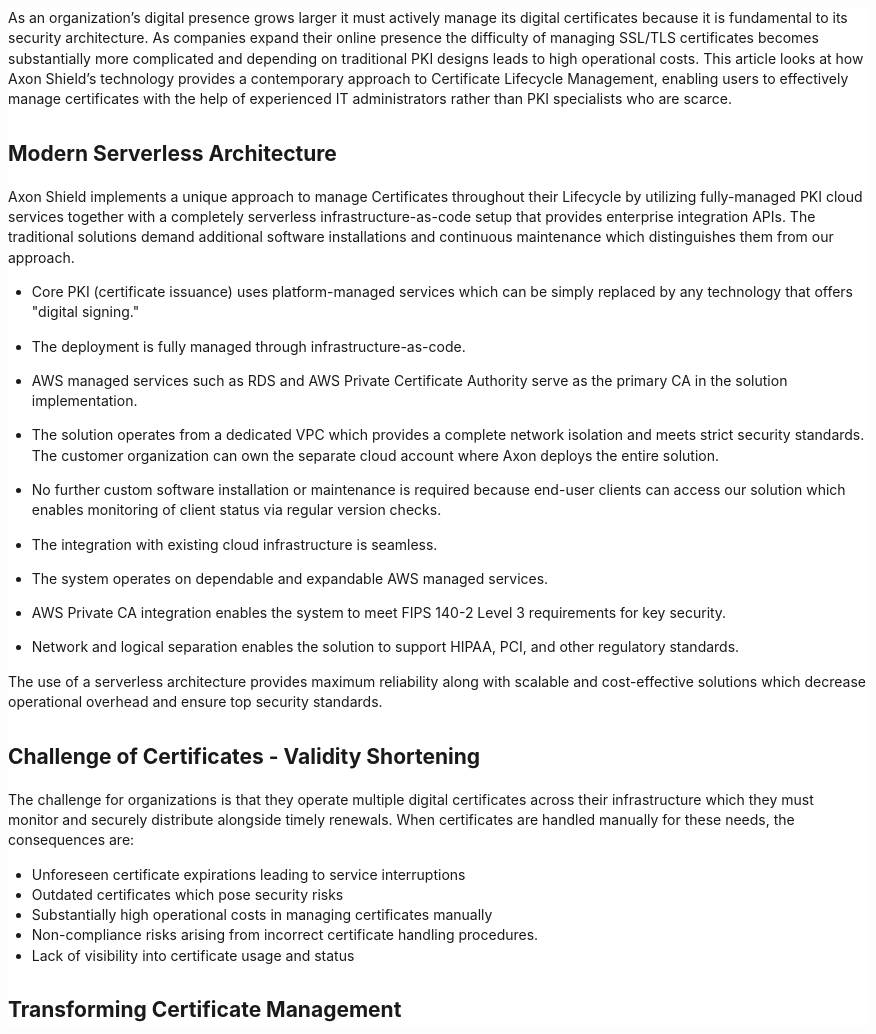 As an organization’s digital presence grows larger it must actively manage its digital certificates because it is fundamental to its security architecture. As companies expand their online presence the difficulty of managing SSL/TLS certificates becomes substantially more complicated and depending on traditional PKI designs leads to high operational costs. This article looks at how Axon Shield’s technology provides a contemporary approach to Certificate Lifecycle Management, enabling users to effectively manage certificates with the help of experienced IT administrators rather than PKI specialists who are scarce.

Modern Serverless Architecture
------------------------------

Axon Shield implements a unique approach to manage Certificates throughout their Lifecycle by utilizing fully-managed PKI cloud services together with a completely serverless infrastructure-as-code setup that provides enterprise integration APIs. The traditional solutions demand additional software installations and continuous maintenance which distinguishes them from our approach.

*   Core PKI (certificate issuance) uses platform-managed services which can be simply replaced by any technology that offers "digital signing."

*   The deployment is fully managed through infrastructure-as-code.

*   AWS managed services such as RDS and AWS Private Certificate Authority serve as the primary CA in the solution implementation.

*   The solution operates from a dedicated VPC which provides a complete network isolation and meets strict security standards. The customer organization can own the separate cloud account where Axon deploys the entire solution.

*   No further custom software installation or maintenance is required because end-user clients can access our solution which enables monitoring of client status via regular version checks.

*   The integration with existing cloud infrastructure is seamless.

*   The system operates on dependable and expandable AWS managed services.

*   AWS Private CA integration enables the system to meet FIPS 140-2 Level 3 requirements for key security.

*   Network and logical separation enables the solution to support HIPAA, PCI, and other regulatory standards.

The use of a serverless architecture provides maximum reliability along with scalable and cost-effective solutions which decrease operational overhead and ensure top security standards.

Challenge of Certificates - Validity Shortening
-----------------------------------------------

The challenge for organizations is that they operate multiple digital certificates across their infrastructure which they must monitor and securely distribute alongside timely renewals. When certificates are handled manually for these needs, the consequences are:

*   Unforeseen certificate expirations leading to service interruptions
*   Outdated certificates which pose security risks
*   Substantially high operational costs in managing certificates manually
*   Non-compliance risks arising from incorrect certificate handling procedures.
*   Lack of visibility into certificate usage and status

Transforming Certificate Management
-----------------------------------
